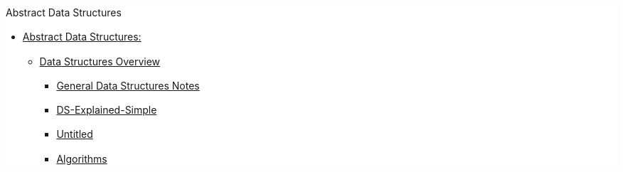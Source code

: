 <span class="text-4505230f--HeadingH600-23f228db--textContentFamily-49a318e1"><span data-key="64e2ad5fa9e34a96a83fb62a604affa4"><span data-offset-key="64e2ad5fa9e34a96a83fb62a604affa4:0">Abstract Data Structures</span></span></span>

-   <span class="text-4505230f--TextH400-3033861f--textContentFamily-49a318e1"><span data-key="737bec1ee7644d9a9f243ff4d336e19a"><span data-offset-key="737bec1ee7644d9a9f243ff4d336e19a:0"><span data-slate-zero-width="z">​</span></span></span><a href="https://github.com/bgoonz/python-gitbook/blob/master/abstract-data-structures/untitled-1/README.md" class="link-a079aa82--primary-53a25e66--link-faf6c434"><span data-key="120bc1096d5047c9808bedafbc7986bf"><span data-offset-key="120bc1096d5047c9808bedafbc7986bf:0">Abstract Data Structures:</span></span></a><span data-key="30859372317c45049ef73a19b8211400"><span data-offset-key="30859372317c45049ef73a19b8211400:0"><span data-slate-zero-width="z">​</span></span></span></span>

    -   <span class="text-4505230f--TextH400-3033861f--textContentFamily-49a318e1"><span data-key="2c1ee4737630410e9c5f73165231b5f0"><span data-offset-key="2c1ee4737630410e9c5f73165231b5f0:0"><span data-slate-zero-width="z">​</span></span></span><a href="https://github.com/bgoonz/python-gitbook/blob/master/abstract-data-structures/untitled-1/untitled-7/README.md" class="link-a079aa82--primary-53a25e66--link-faf6c434"><span data-key="1456fef7068e4101a0f89a62b4ec9651"><span data-offset-key="1456fef7068e4101a0f89a62b4ec9651:0">Data Structures Overview</span></span></a><span data-key="a805089e2ccb4fa58545d7c2508cd233"><span data-offset-key="a805089e2ccb4fa58545d7c2508cd233:0"><span data-slate-zero-width="z">​</span></span></span></span>

        -   <span class="text-4505230f--TextH400-3033861f--textContentFamily-49a318e1"><span data-key="85bb4f91b25d433a8a8e040e5716d3c2"><span data-offset-key="85bb4f91b25d433a8a8e040e5716d3c2:0"><span data-slate-zero-width="z">​</span></span></span><a href="https://github.com/bgoonz/python-gitbook/blob/master/abstract-data-structures/untitled-1/untitled-7/general-data-structures-notes.md" class="link-a079aa82--primary-53a25e66--link-faf6c434"><span data-key="057d86d15978410a95efda785b0c2949"><span data-offset-key="057d86d15978410a95efda785b0c2949:0">General Data Structures Notes</span></span></a><span data-key="ac8e14f6c2da49828333c77c47f6a90a"><span data-offset-key="ac8e14f6c2da49828333c77c47f6a90a:0"><span data-slate-zero-width="z">​</span></span></span></span>

        -   <span class="text-4505230f--TextH400-3033861f--textContentFamily-49a318e1"><span data-key="5f327b6a9e5f4c85ae525302a0249eb6"><span data-offset-key="5f327b6a9e5f4c85ae525302a0249eb6:0"><span data-slate-zero-width="z">​</span></span></span><a href="https://github.com/bgoonz/python-gitbook/blob/master/abstract-data-structures/untitled-1/untitled-7/ds-explained-simple.md" class="link-a079aa82--primary-53a25e66--link-faf6c434"><span data-key="37247ce715084890a0ceb433518196f6"><span data-offset-key="37247ce715084890a0ceb433518196f6:0">DS-Explained-Simple</span></span></a><span data-key="2402db5487584274acd03244971b6823"><span data-offset-key="2402db5487584274acd03244971b6823:0"><span data-slate-zero-width="z">​</span></span></span></span>

        -   <span class="text-4505230f--TextH400-3033861f--textContentFamily-49a318e1"><span data-key="63341e52647a4125839e800ae5a4280c"><span data-offset-key="63341e52647a4125839e800ae5a4280c:0"><span data-slate-zero-width="z">​</span></span></span><a href="https://github.com/bgoonz/python-gitbook/blob/master/abstract-data-structures/untitled-1/untitled-7/untitled.md" class="link-a079aa82--primary-53a25e66--link-faf6c434"><span data-key="c8dac52641864235bc61d84b210021c7"><span data-offset-key="c8dac52641864235bc61d84b210021c7:0">Untitled</span></span></a><span data-key="ce49e2c56a59473c863024cf3fd02a05"><span data-offset-key="ce49e2c56a59473c863024cf3fd02a05:0"><span data-slate-zero-width="z">​</span></span></span></span>

        -   <span class="text-4505230f--TextH400-3033861f--textContentFamily-49a318e1"><span data-key="8cdb555a2a81465d906b4dba5894a92d"><span data-offset-key="8cdb555a2a81465d906b4dba5894a92d:0"><span data-slate-zero-width="z">​</span></span></span><a href="https://github.com/bgoonz/python-gitbook/blob/master/abstract-data-structures/untitled-1/untitled-7/algorithms.md" class="link-a079aa82--primary-53a25e66--link-faf6c434"><span data-key="015b1258acea49c39427e9aa35841742"><span data-offset-key="015b1258acea49c39427e9aa35841742:0">Algorithms</span></span></a><span data-key="0dcaf97e4cda44c5b1bc0f3d295229a7"><span data-offset-key="0dcaf97e4cda44c5b1bc0f3d295229a7:0"><span data-slate-zero-width="z">​</span></span></span></span>
